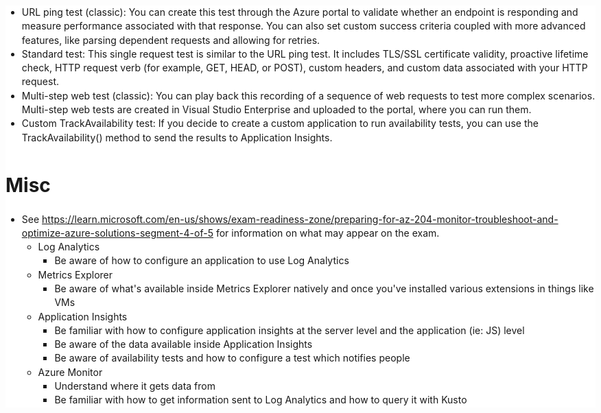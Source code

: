   - URL ping test (classic): You can create this test through the Azure portal to validate whether an endpoint is responding and measure performance associated with that response. You can also set custom success criteria coupled with more advanced features, like parsing dependent requests and allowing for retries.
  - Standard test: This single request test is similar to the URL ping test. It includes TLS/SSL certificate validity, proactive lifetime check, HTTP request verb (for example, GET, HEAD, or POST), custom headers, and custom data associated with your HTTP request.
  - Multi-step web test (classic): You can play back this recording of a sequence of web requests to test more complex scenarios. Multi-step web tests are created in Visual Studio Enterprise and uploaded to the portal, where you can run them.
  - Custom TrackAvailability test: If you decide to create a custom application to run availability tests, you can use the TrackAvailability() method to send the results to Application Insights.

# Misc
- See https://learn.microsoft.com/en-us/shows/exam-readiness-zone/preparing-for-az-204-monitor-troubleshoot-and-optimize-azure-solutions-segment-4-of-5 for information on what may appear on the exam.
  - Log Analytics
    - Be aware of how to configure an application to use Log Analytics
  - Metrics Explorer
    - Be aware of what's available inside Metrics Explorer natively and once you've installed various extensions in things like VMs
  - Application Insights
    - Be familiar with how to configure application insights at the server level and the application (ie: JS) level
    - Be aware of the data available inside Application Insights
    - Be aware of availability tests and how to configure a test which notifies people
  - Azure Monitor
    - Understand where it gets data from
    - Be familiar with how to get information sent to Log Analytics and how to query it with Kusto